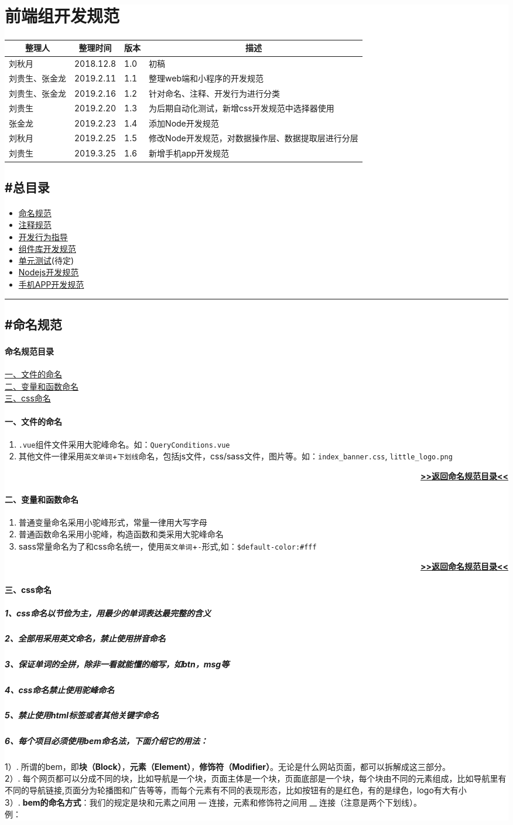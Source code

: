 # 前端组开发规范

整理人 | 整理时间 | 版本  | 描述
--- | ---| --- | --- |
刘秋月 | 2018.12.8 | 1.0 | 初稿
刘贵生、张金龙 | 2019.2.11 | 1.1 | 整理web端和小程序的开发规范
刘贵生、张金龙 | 2019.2.16 | 1.2 | 针对命名、注释、开发行为进行分类
刘贵生 | 2019.2.20 | 1.3 | 为后期自动化测试，新增css开发规范中选择器使用
张金龙 | 2019.2.23 | 1.4 | 添加Node开发规范
刘秋月 | 2019.2.25 | 1.5 | 修改Node开发规范，对数据操作层、数据提取层进行分层
刘贵生 | 2019.3.25 | 1.6 | 新增手机app开发规范

## #总目录
- [命名规范](#命名规范)
- [注释规范](#注释规范)
- [开发行为指导](#开发行为指导)
- [组件库开发规范](#组件库开发规范)
- [单元测试]()(待定)
- [Nodejs开发规范](#Nodejs开发规范)
- [手机APP开发规范](#手机APP开发规范)

---

## #命名规范

#### 命名规范目录

[一、文件的命名](#一、文件的命名)   
[二、变量和函数命名](#二、变量和函数命名)   
[三、css命名](#三、css命名)


#### 一、文件的命名        <i id="一、文件的命名"></i>
1. ```.vue```组件文件采用大驼峰命名。如：```QueryConditions.vue```
2. 其他文件一律采用```英文单词```+```下划线```命名，包括js文件，css/sass文件，图片等。如：```index_banner.css```, ```little_logo.png```

[**<p align="right">>>返回命名规范目录<<</p>**](#命名规范目录)



#### 二、变量和函数命名    <i id="二、变量和函数命名"></i>
1. 普通变量命名采用小驼峰形式，常量一律用大写字母
2. 普通函数命名采用小驼峰，构造函数和类采用大驼峰命名
3. sass常量命名为了和css命名统一，使用```英文单词```+```-```形式,如：```$default-color:#fff```

[**<p align="right">>>返回命名规范目录<<</p>**](#命名规范目录)


#### 三、css命名        <i id="三、css命名"></i>

##### 1、css命名以节俭为主，用最少的单词表达最完整的含义
##### 2、全部用采用英文命名，禁止使用拼音命名
##### 3、保证单词的全拼，除非一看就能懂的缩写，如btn，msg等
##### 4、css命名禁止使用驼峰命名
##### 5、禁止使用html标签或者其他关键字命名
##### 6、每个项目必须使用bem命名法，下面介绍它的用法：
1）. 所谓的bem，即**块（Block）**，**元素（Element）**，**修饰符（Modifier）**。无论是什么网站页面，都可以拆解成这三部分。  
2）. 每个网页都可以分成不同的块，比如导航是一个块，页面主体是一个块，页面底部是一个块，每个块由不同的元素组成，比如导航里有不同的导航链接,页面分为轮播图和广告等等，而每个元素有不同的表现形态，比如按钮有的是红色，有的是绿色，logo有大有小  
3）. **bem的命名方式**：我们的规定是块和元素之间用 — 连接，元素和修饰符之间用 __ 连接（注意是两个下划线）。  
例：

